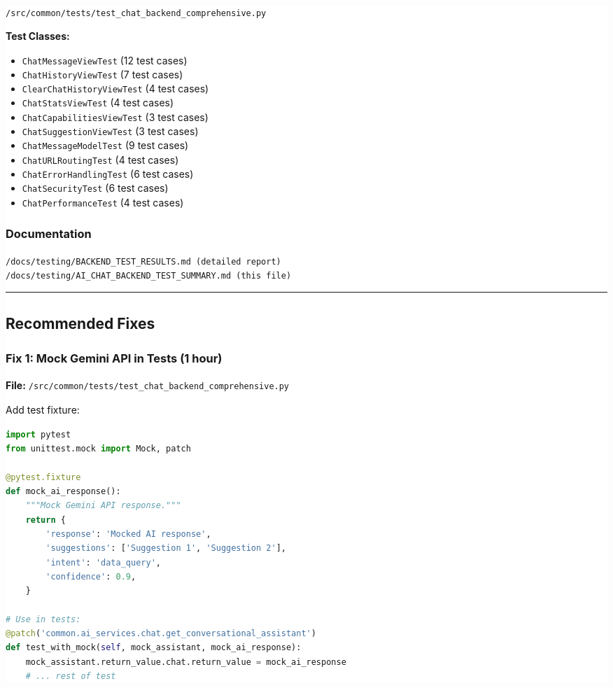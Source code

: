 ```
/src/common/tests/test_chat_backend_comprehensive.py
```

**Test Classes:**
- `ChatMessageViewTest` (12 test cases)
- `ChatHistoryViewTest` (7 test cases)
- `ClearChatHistoryViewTest` (4 test cases)
- `ChatStatsViewTest` (4 test cases)
- `ChatCapabilitiesViewTest` (3 test cases)
- `ChatSuggestionViewTest` (3 test cases)
- `ChatMessageModelTest` (9 test cases)
- `ChatURLRoutingTest` (4 test cases)
- `ChatErrorHandlingTest` (6 test cases)
- `ChatSecurityTest` (6 test cases)
- `ChatPerformanceTest` (4 test cases)

### Documentation

```
/docs/testing/BACKEND_TEST_RESULTS.md (detailed report)
/docs/testing/AI_CHAT_BACKEND_TEST_SUMMARY.md (this file)
```

---

## Recommended Fixes

### Fix 1: Mock Gemini API in Tests (1 hour)

**File:** `/src/common/tests/test_chat_backend_comprehensive.py`

Add test fixture:

```python
import pytest
from unittest.mock import Mock, patch

@pytest.fixture
def mock_ai_response():
    """Mock Gemini API response."""
    return {
        'response': 'Mocked AI response',
        'suggestions': ['Suggestion 1', 'Suggestion 2'],
        'intent': 'data_query',
        'confidence': 0.9,
    }

# Use in tests:
@patch('common.ai_services.chat.get_conversational_assistant')
def test_with_mock(self, mock_assistant, mock_ai_response):
    mock_assistant.return_value.chat.return_value = mock_ai_response
    # ... rest of test
```
